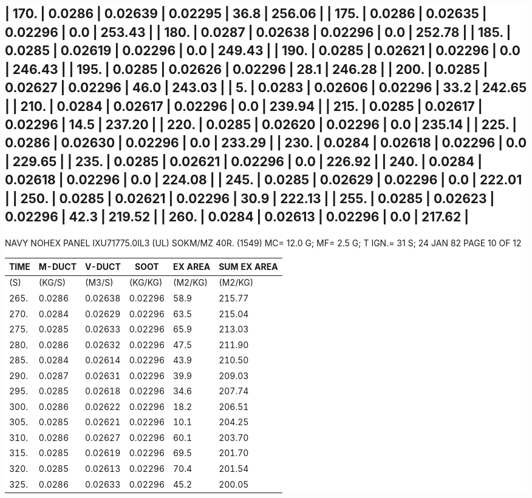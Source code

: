 | 170. | 0.0286 | 0.02639 | 0.02295 | 36.8 | 256.06 |
| 175. | 0.0286 | 0.02635 | 0.02296 | 0.0 | 253.43 |
| 180. | 0.0287 | 0.02638 | 0.02296 | 0.0 | 252.78 |
| 185. | 0.0285 | 0.02619 | 0.02296 | 0.0 | 249.43 |
| 190. | 0.0285 | 0.02621 | 0.02296 | 0.0 | 246.43 |
| 195. | 0.0285 | 0.02626 | 0.02296 | 28.1 | 246.28 |
| 200. | 0.0285 | 0.02627 | 0.02296 | 46.0 | 243.03 |
| 5. | 0.0283 | 0.02606 | 0.02296 | 33.2 | 242.65 |
| 210. | 0.0284 | 0.02617 | 0.02296 | 0.0 | 239.94 |
| 215. | 0.0285 | 0.02617 | 0.02296 | 14.5 | 237.20 |
| 220. | 0.0285 | 0.02620 | 0.02296 | 0.0 | 235.14 |
| 225. | 0.0286 | 0.02630 | 0.02296 | 0.0 | 233.29 |
| 230. | 0.0284 | 0.02618 | 0.02296 | 0.0 | 229.65 |
| 235. | 0.0285 | 0.02621 | 0.02296 | 0.0 | 226.92 |
| 240. | 0.0284 | 0.02618 | 0.02296 | 0.0 | 224.08 |
| 245. | 0.0285 | 0.02629 | 0.02296 | 0.0 | 222.01 |
| 250. | 0.0285 | 0.02621 | 0.02296 | 30.9 | 222.13 |
| 255. | 0.0285 | 0.02623 | 0.02296 | 42.3 | 219.52 |
| 260. | 0.0284 | 0.02613 | 0.02296 | 0.0 | 217.62 |
---
NAVY NOHEX PANEL IXU71775.0IL3 (UL) SOKM/MZ 40R. (1549)
MC= 12.0 G; MF= 2.5 G; T IGN.= 31 S; 24 JAN 82
PAGE 10 OF 12

| TIME | M-DUCT | V-DUCT | SOOT | EX AREA | SUM EX AREA |
|------|--------|--------|------|---------|-------------|
| (S) | (KG/S) | (M3/S) | (KG/KG) | (M2/KG) | (M2/KG) |
| 265. | 0.0286 | 0.02638 | 0.02296 | 58.9 | 215.77 |
| 270. | 0.0284 | 0.02629 | 0.02296 | 63.5 | 215.04 |
| 275. | 0.0285 | 0.02633 | 0.02296 | 65.9 | 213.03 |
| 280. | 0.0286 | 0.02632 | 0.02296 | 47.5 | 211.90 |
| 285. | 0.0284 | 0.02614 | 0.02296 | 43.9 | 210.50 |
| 290. | 0.0287 | 0.02631 | 0.02296 | 39.9 | 209.03 |
| 295. | 0.0285 | 0.02618 | 0.02296 | 34.6 | 207.74 |
| 300. | 0.0286 | 0.02622 | 0.02296 | 18.2 | 206.51 |
| 305. | 0.0285 | 0.02621 | 0.02296 | 10.1 | 204.25 |
| 310. | 0.0286 | 0.02627 | 0.02296 | 60.1 | 203.70 |
| 315. | 0.0285 | 0.02619 | 0.02296 | 69.5 | 201.70 |
| 320. | 0.0285 | 0.02613 | 0.02296 | 70.4 | 201.54 |
| 325. | 0.0286 | 0.02633 | 0.02296 | 45.2 | 200.05 |
